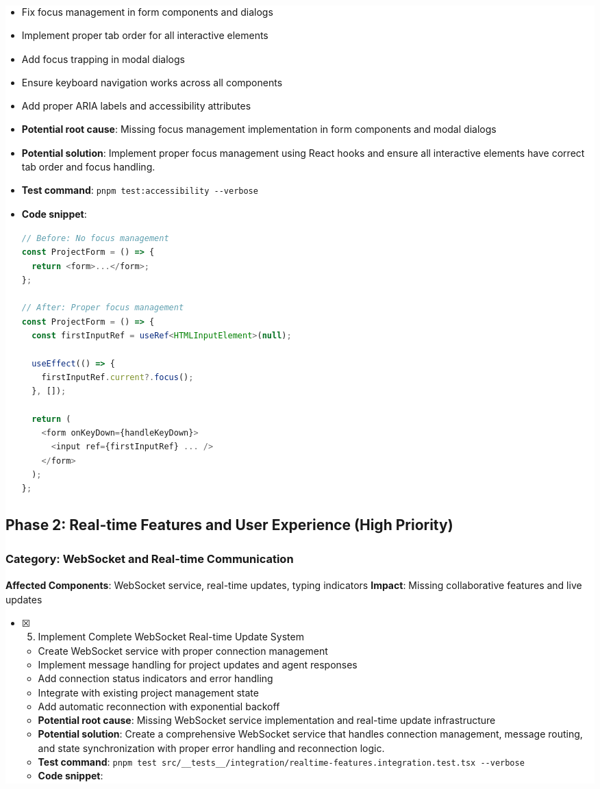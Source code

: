   - Fix focus management in form components and dialogs
  - Implement proper tab order for all interactive elements
  - Add focus trapping in modal dialogs
  - Ensure keyboard navigation works across all components
  - Add proper ARIA labels and accessibility attributes
  - **Potential root cause**: Missing focus management implementation in form components and modal dialogs
  - **Potential solution**: Implement proper focus management using React hooks and ensure all interactive elements have correct tab order and focus handling.
  - **Test command**: `pnpm test:accessibility --verbose`
  - **Code snippet**:

    ```typescript
    // Before: No focus management
    const ProjectForm = () => {
      return <form>...</form>;
    };

    // After: Proper focus management
    const ProjectForm = () => {
      const firstInputRef = useRef<HTMLInputElement>(null);

      useEffect(() => {
        firstInputRef.current?.focus();
      }, []);

      return (
        <form onKeyDown={handleKeyDown}>
          <input ref={firstInputRef} ... />
        </form>
      );
    };
    ```

## Phase 2: Real-time Features and User Experience (High Priority)

### Category: WebSocket and Real-time Communication

**Affected Components**: WebSocket service, real-time updates, typing indicators
**Impact**: Missing collaborative features and live updates

- [x] 5. Implement Complete WebSocket Real-time Update System

  - Create WebSocket service with proper connection management
  - Implement message handling for project updates and agent responses
  - Add connection status indicators and error handling
  - Integrate with existing project management state
  - Add automatic reconnection with exponential backoff
  - **Potential root cause**: Missing WebSocket service implementation and real-time update infrastructure
  - **Potential solution**: Create a comprehensive WebSocket service that handles connection management, message routing, and state synchronization with proper error handling and reconnection logic.
  - **Test command**: `pnpm test src/__tests__/integration/realtime-features.integration.test.tsx --verbose`
  - **Code snippet**:
